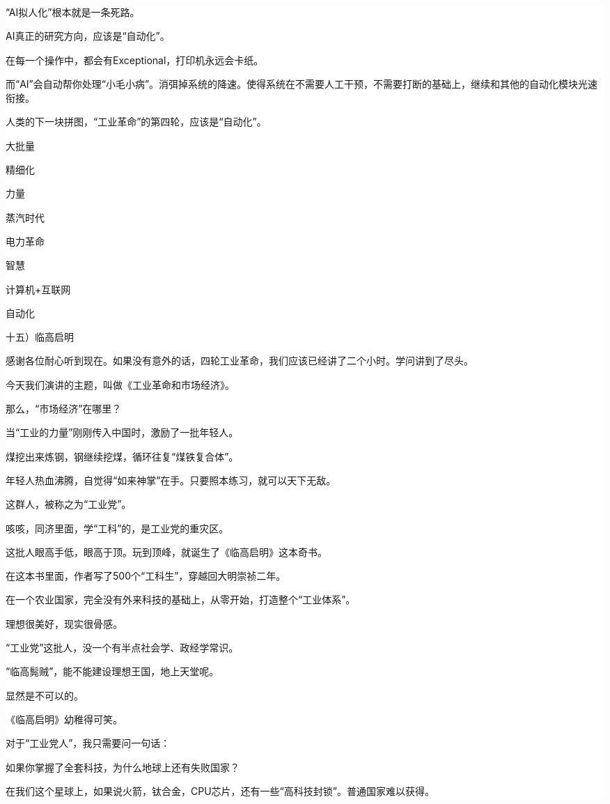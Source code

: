 “AI拟人化”根本就是一条死路。

AI真正的研究方向，应该是“自动化”。

在每一个操作中，都会有Exceptional，打印机永远会卡纸。

而“AI”会自动帮你处理“小毛小病”。消弭掉系统的降速。使得系统在不需要人工干预，不需要打断的基础上，继续和其他的自动化模块光速衔接。

人类的下一块拼图，“工业革命”的第四轮，应该是“自动化”。

大批量

精细化

力量

蒸汽时代

电力革命

智慧

计算机+互联网

自动化

十五）临高启明

感谢各位耐心听到现在。如果没有意外的话，四轮工业革命，我们应该已经讲了二个小时。学问讲到了尽头。

今天我们演讲的主题，叫做《工业革命和市场经济》。

那么，“市场经济”在哪里？

当“工业的力量”刚刚传入中国时，激励了一批年轻人。

煤挖出来炼钢，钢继续挖煤，循环往复“煤铁复合体”。

年轻人热血沸腾，自觉得“如来神掌”在手。只要照本练习，就可以天下无敌。

这群人，被称之为“工业党”。

咳咳，同济里面，学“工科”的，是工业党的重灾区。

这批人眼高手低，眼高于顶。玩到顶峰，就诞生了《临高启明》这本奇书。

在这本书里面，作者写了500个“工科生”，穿越回大明崇祯二年。

在一个农业国家，完全没有外来科技的基础上，从零开始，打造整个“工业体系”。

理想很美好，现实很骨感。

“工业党”这批人，没一个有半点社会学、政经学常识。

“临高髨贼”，能不能建设理想王国，地上天堂呢。

显然是不可以的。

《临高启明》幼稚得可笑。

对于“工业党人”，我只需要问一句话：

如果你掌握了全套科技，为什么地球上还有失败国家？

在我们这个星球上，如果说火箭，钛合金，CPU芯片，还有一些“高科技封锁”。普通国家难以获得。
